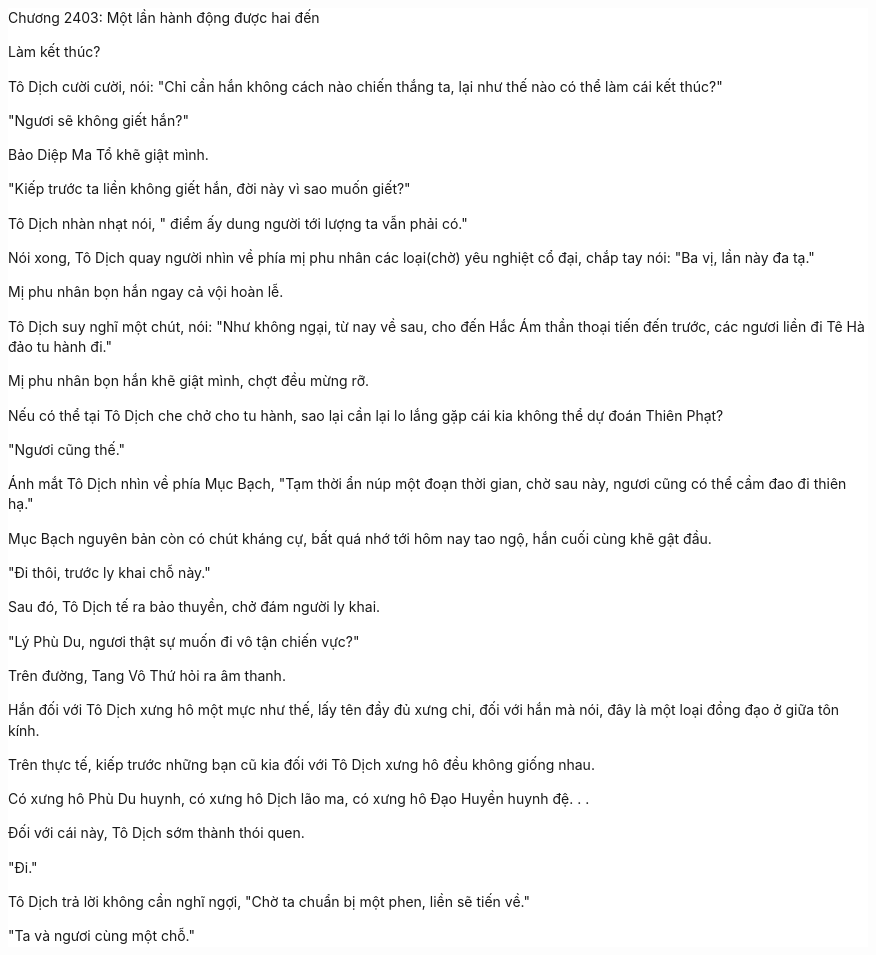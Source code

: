 




Chương 2403: Một lần hành động được hai đến


Làm kết thúc?

Tô Dịch cười cười, nói: "Chỉ cần hắn không cách nào chiến thắng ta, lại như thế nào có thể làm cái kết thúc?"

"Ngươi sẽ không giết hắn?"

Bảo Diệp Ma Tổ khẽ giật mình.

"Kiếp trước ta liền không giết hắn, đời này vì sao muốn giết?"

Tô Dịch nhàn nhạt nói, " điểm ấy dung người tới lượng ta vẫn phải có."

Nói xong, Tô Dịch quay người nhìn về phía mị phu nhân các loại(chờ) yêu nghiệt cổ đại, chắp tay nói: "Ba vị, lần này đa tạ."

Mị phu nhân bọn hắn ngay cả vội hoàn lễ.

Tô Dịch suy nghĩ một chút, nói: "Như không ngại, từ nay về sau, cho đến Hắc Ám thần thoại tiến đến trước, các ngươi liền đi Tê Hà đảo tu hành đi."

Mị phu nhân bọn hắn khẽ giật mình, chợt đều mừng rỡ.

Nếu có thể tại Tô Dịch che chở cho tu hành, sao lại cần lại lo lắng gặp cái kia không thể dự đoán Thiên Phạt?

"Ngươi cũng thế."

Ánh mắt Tô Dịch nhìn về phía Mục Bạch, "Tạm thời ẩn núp một đoạn thời gian, chờ sau này, ngươi cũng có thể cầm đao đi thiên hạ."

Mục Bạch nguyên bản còn có chút kháng cự, bất quá nhớ tới hôm nay tao ngộ, hắn cuối cùng khẽ gật đầu.

"Đi thôi, trước ly khai chỗ này."

Sau đó, Tô Dịch tế ra bảo thuyền, chở đám người ly khai.

"Lý Phù Du, ngươi thật sự muốn đi vô tận chiến vực?"

Trên đường, Tang Vô Thứ hỏi ra âm thanh.

Hắn đối với Tô Dịch xưng hô một mực như thế, lấy tên đầy đủ xưng chi, đối với hắn mà nói, đây là một loại đồng đạo ở giữa tôn kính.

Trên thực tế, kiếp trước những bạn cũ kia đối với Tô Dịch xưng hô đều không giống nhau.

Có xưng hô Phù Du huynh, có xưng hô Dịch lão ma, có xưng hô Đạo Huyền huynh đệ. . .

Đối với cái này, Tô Dịch sớm thành thói quen.

"Đi."

Tô Dịch trả lời không cần nghĩ ngợi, "Chờ ta chuẩn bị một phen, liền sẽ tiến về."

"Ta và ngươi cùng một chỗ."
